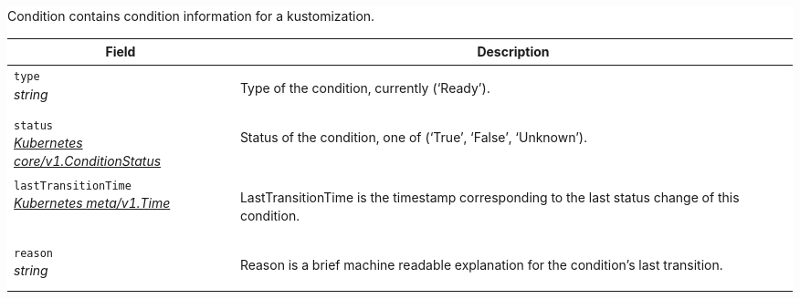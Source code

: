 </p>
<p>Condition contains condition information for a kustomization.</p>
<div class="md-typeset__scrollwrap">
<div class="md-typeset__table">
<table>
<thead>
<tr>
<th>Field</th>
<th>Description</th>
</tr>
</thead>
<tbody>
<tr>
<td>
<code>type</code><br>
<em>
string
</em>
</td>
<td>
<p>Type of the condition, currently (&lsquo;Ready&rsquo;).</p>
</td>
</tr>
<tr>
<td>
<code>status</code><br>
<em>
<a href="https://kubernetes.io/docs/reference/generated/kubernetes-api/v1.18/#conditionstatus-v1-core">
Kubernetes core/v1.ConditionStatus
</a>
</em>
</td>
<td>
<p>Status of the condition, one of (&lsquo;True&rsquo;, &lsquo;False&rsquo;, &lsquo;Unknown&rsquo;).</p>
</td>
</tr>
<tr>
<td>
<code>lastTransitionTime</code><br>
<em>
<a href="https://kubernetes.io/docs/reference/generated/kubernetes-api/v1.18/#time-v1-meta">
Kubernetes meta/v1.Time
</a>
</em>
</td>
<td>
<p>LastTransitionTime is the timestamp corresponding to the last status
change of this condition.</p>
</td>
</tr>
<tr>
<td>
<code>reason</code><br>
<em>
string
</em>
</td>
<td>
<p>Reason is a brief machine readable explanation for the condition&rsquo;s last
transition.</p>
</td>
</tr>
